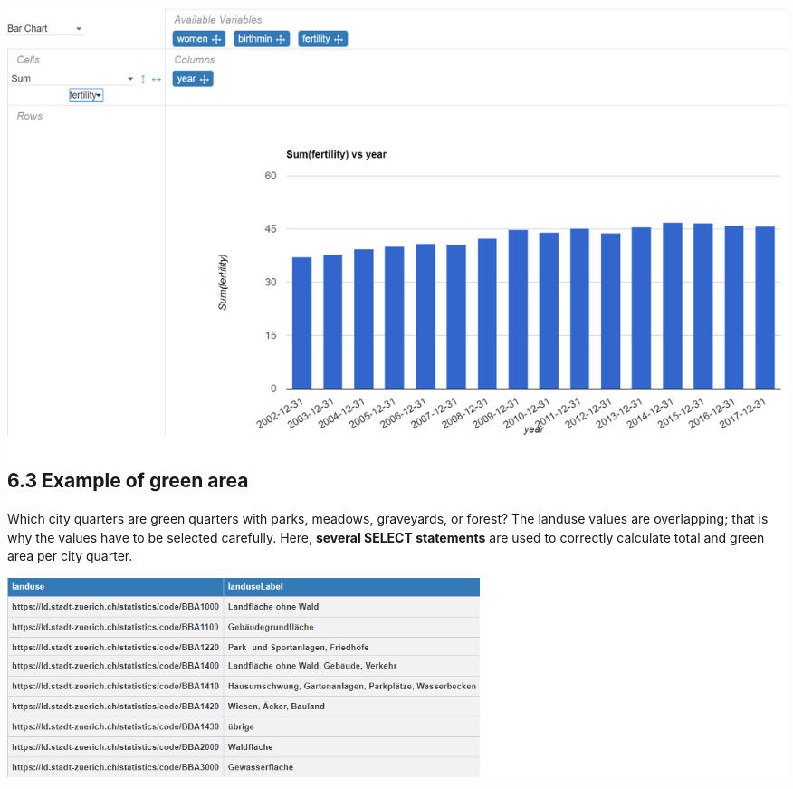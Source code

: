 ![fertility](images/6_fertility.PNG)

<a id="63" />

## 6.3 Example of green area
Which city quarters are green quarters with parks, meadows, graveyards, or forest? The landuse values are overlapping; that is why the values have to be selected carefully. Here, **several SELECT statements** are used to correctly calculate total and green area per city quarter.

<img src="images/6_landuse.PNG" width="522.2" height="219.8"/>
